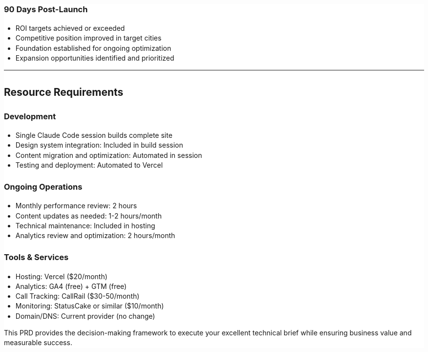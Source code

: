 ### 90 Days Post-Launch
- ROI targets achieved or exceeded
- Competitive position improved in target cities
- Foundation established for ongoing optimization
- Expansion opportunities identified and prioritized

---

## Resource Requirements

### Development
- Single Claude Code session builds complete site
- Design system integration: Included in build session
- Content migration and optimization: Automated in session
- Testing and deployment: Automated to Vercel

### Ongoing Operations
- Monthly performance review: 2 hours
- Content updates as needed: 1-2 hours/month
- Technical maintenance: Included in hosting
- Analytics review and optimization: 2 hours/month

### Tools & Services
- Hosting: Vercel ($20/month)
- Analytics: GA4 (free) + GTM (free)
- Call Tracking: CallRail ($30-50/month)
- Monitoring: StatusCake or similar ($10/month)
- Domain/DNS: Current provider (no change)

This PRD provides the decision-making framework to execute your excellent technical brief while ensuring business value and measurable success.